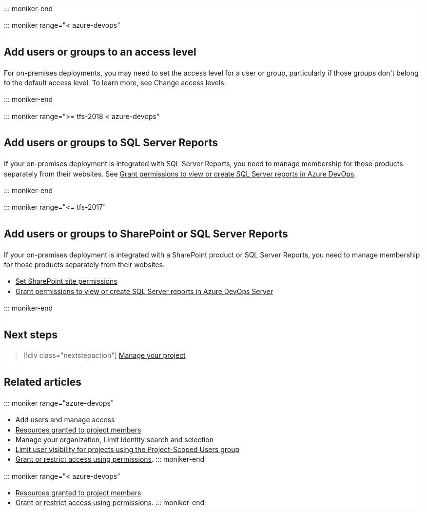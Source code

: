 ::: moniker-end 
 
 


::: moniker range="< azure-devops"

## Add users or groups to an access level

For on-premises deployments, you may need to set the access level for a user or group, particularly if those groups don't belong to the default access level. To learn more, see [Change access levels](change-access-levels.md).

::: moniker-end

::: moniker range=">= tfs-2018 < azure-devops"

## Add users or groups to SQL Server Reports

If your on-premises deployment is integrated with SQL Server Reports, you need to manage membership for those products separately from their websites. See [Grant permissions to view or create SQL Server reports in Azure DevOps](../../report/admin/grant-permissions-to-reports.md).

::: moniker-end

::: moniker range="<= tfs-2017"

## Add users or groups to SharePoint or SQL Server Reports 

If your on-premises deployment is integrated with a SharePoint product or SQL Server Reports, you need to manage membership for those products separately from their websites.

* [Set SharePoint site permissions](/previous-versions/azure/devops/report/sharepoint-dashboards/set-sharepoint-permissions)
* [Grant permissions to view or create SQL Server reports in Azure DevOps Server](../../report/admin/grant-permissions-to-reports.md)

::: moniker-end

## Next steps

> [!div class="nextstepaction"]
> [Manage your project](../../user-guide/project-admin-tutorial.md) 

## Related articles

::: moniker range="azure-devops"

* [Add users and manage access](../accounts/add-organization-users.md)   
* [Resources granted to project members](../projects/resources-granted-to-project-members.md)
* [Manage your organization, Limit identity search and selection](../../user-guide/manage-organization-collection.md#limit-identity-selection)
* [Limit user visibility for projects using the Project-Scoped Users group](../../projects/about-projects.md#project-scoped-user-group)
* [Grant or restrict access using permissions](restrict-access.md).
::: moniker-end
 

::: moniker range="< azure-devops"
* [Resources granted to project members](../projects/resources-granted-to-project-members.md)
* [Grant or restrict access using permissions](restrict-access.md).
::: moniker-end

 